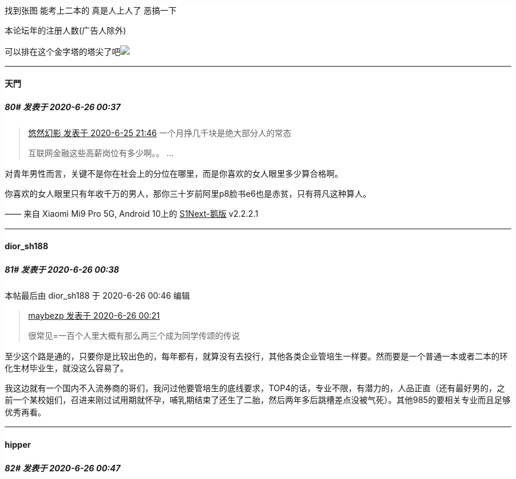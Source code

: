 找到张图 能考上二本的 真是人上人了</blockquote>
恶搞一下

本论坛年的注册人数(广告人除外)

可以排在这个金字塔的塔尖了吧<img src="https://static.saraba1st.com/image/smiley/face2017/023.png" referrerpolicy="no-referrer">







-----

####  天門  
##### 80#       发表于 2020-6-26 00:37



<blockquote><a href="httphttps://bbs.saraba1st.com/2b/forum.php?mod=redirect&amp;goto=findpost&amp;pid=47952208&amp;ptid=1944058" target="_blank">悠然幻影 发表于 2020-6-25 21:46</a>
一个月挣几千块是绝大部分人的常态


互联网金融这些高薪岗位有多少啊。。 ...</blockquote>
对青年男性而言，关键不是你在社会上的分位在哪里，而是你喜欢的女人眼里多少算合格啊。

你喜欢的女人眼里只有年收千万的男人，那你三十岁前阿里p8脸书e6也是赤贫，只有蒋凡这种算人。

—— 来自 Xiaomi Mi9 Pro 5G, Android 10上的 [S1Next-鹅版](https://github.com/ykrank/S1-Next/releases) v2.2.2.1







-----

####  dior_sh188  
##### 81#       发表于 2020-6-26 00:38



 本帖最后由 dior_sh188 于 2020-6-26 00:46 编辑 
<blockquote><a href="httphttps://bbs.saraba1st.com/2b/forum.php?mod=redirect&amp;goto=findpost&amp;pid=47954487&amp;ptid=1944058" target="_blank">maybezp 发表于 2020-6-26 00:21</a>

很常见=一百个人里大概有那么两三个成为同学传颂的传说</blockquote>
至少这个路是通的，只要你是比较出色的，每年都有，就算没有去投行，其他各类企业管培生一样要。然而要是一个普通一本或者二本的环化生材毕业生，就没这么容易了。


我这边就有一个国内不入流券商的哥们，我问过他要管培生的底线要求，TOP4的话，专业不限，有潜力的，人品正直（还有最好男的，之前一个某校姐们，召进来刚过试用期就怀孕，哺乳期结束了还生了二胎，然后两年多后跳槽差点没被气死）。其他985的要相关专业而且足够优秀再看。







-----

####  hipper  
##### 82#       发表于 2020-6-26 00:47
